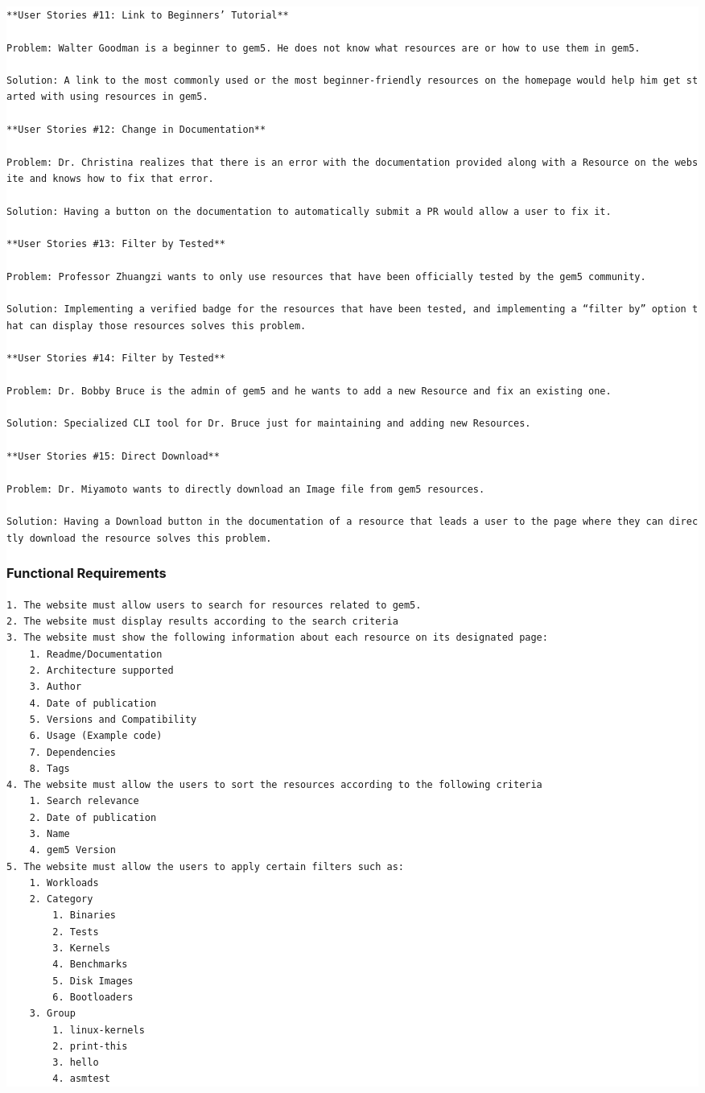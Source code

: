     **User Stories #11: Link to Beginners’ Tutorial**

    Problem: Walter Goodman is a beginner to gem5. He does not know what resources are or how to use them in gem5.

    Solution: A link to the most commonly used or the most beginner-friendly resources on the homepage would help him get started with using resources in gem5.

    **User Stories #12: Change in Documentation**

    Problem: Dr. Christina realizes that there is an error with the documentation provided along with a Resource on the website and knows how to fix that error.

    Solution: Having a button on the documentation to automatically submit a PR would allow a user to fix it.

    **User Stories #13: Filter by Tested**

    Problem: Professor Zhuangzi wants to only use resources that have been officially tested by the gem5 community.

    Solution: Implementing a verified badge for the resources that have been tested, and implementing a “filter by” option that can display those resources solves this problem.

    **User Stories #14: Filter by Tested**

    Problem: Dr. Bobby Bruce is the admin of gem5 and he wants to add a new Resource and fix an existing one.

    Solution: Specialized CLI tool for Dr. Bruce just for maintaining and adding new Resources.

    **User Stories #15: Direct Download**

    Problem: Dr. Miyamoto wants to directly download an Image file from gem5 resources.

    Solution: Having a Download button in the documentation of a resource that leads a user to the page where they can directly download the resource solves this problem.

### Functional Requirements

    1. The website must allow users to search for resources related to gem5.
    2. The website must display results according to the search criteria
    3. The website must show the following information about each resource on its designated page:
        1. Readme/Documentation
        2. Architecture supported
        3. Author
        4. Date of publication
        5. Versions and Compatibility
        6. Usage (Example code)
        7. Dependencies
        8. Tags
    4. The website must allow the users to sort the resources according to the following criteria
        1. Search relevance
        2. Date of publication
        3. Name
        4. gem5 Version
    5. The website must allow the users to apply certain filters such as:
        1. Workloads
        2. Category
            1. Binaries
            2. Tests
            3. Kernels
            4. Benchmarks
            5. Disk Images
            6. Bootloaders
        3. Group
            1. linux-kernels
            2. print-this
            3. hello
            4. asmtest